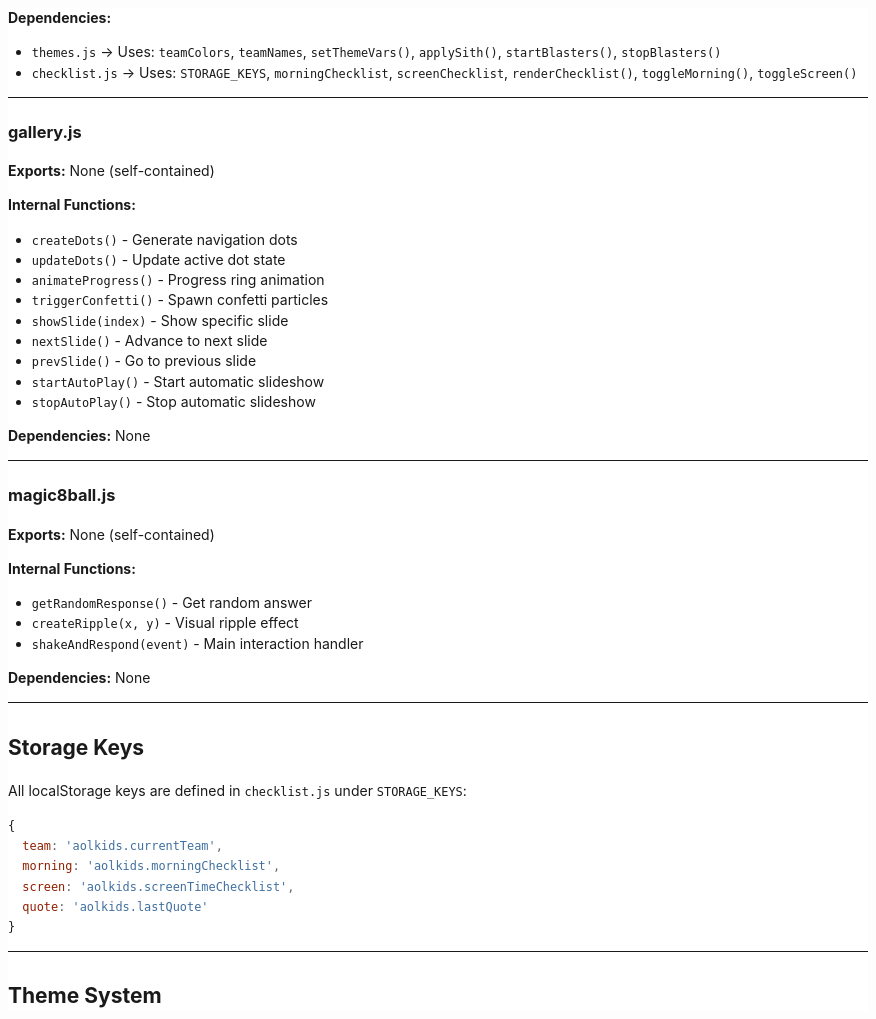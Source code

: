 **Dependencies:**
- `themes.js` → Uses: `teamColors`, `teamNames`, `setThemeVars()`, `applySith()`, `startBlasters()`, `stopBlasters()`
- `checklist.js` → Uses: `STORAGE_KEYS`, `morningChecklist`, `screenChecklist`, `renderChecklist()`, `toggleMorning()`, `toggleScreen()`

---

### gallery.js
**Exports:** None (self-contained)

**Internal Functions:**
- `createDots()` - Generate navigation dots
- `updateDots()` - Update active dot state
- `animateProgress()` - Progress ring animation
- `triggerConfetti()` - Spawn confetti particles
- `showSlide(index)` - Show specific slide
- `nextSlide()` - Advance to next slide
- `prevSlide()` - Go to previous slide
- `startAutoPlay()` - Start automatic slideshow
- `stopAutoPlay()` - Stop automatic slideshow

**Dependencies:** None

---

### magic8ball.js
**Exports:** None (self-contained)

**Internal Functions:**
- `getRandomResponse()` - Get random answer
- `createRipple(x, y)` - Visual ripple effect
- `shakeAndRespond(event)` - Main interaction handler

**Dependencies:** None

---

## Storage Keys

All localStorage keys are defined in `checklist.js` under `STORAGE_KEYS`:

```javascript
{
  team: 'aolkids.currentTeam',
  morning: 'aolkids.morningChecklist',
  screen: 'aolkids.screenTimeChecklist',
  quote: 'aolkids.lastQuote'
}
```

---

## Theme System

